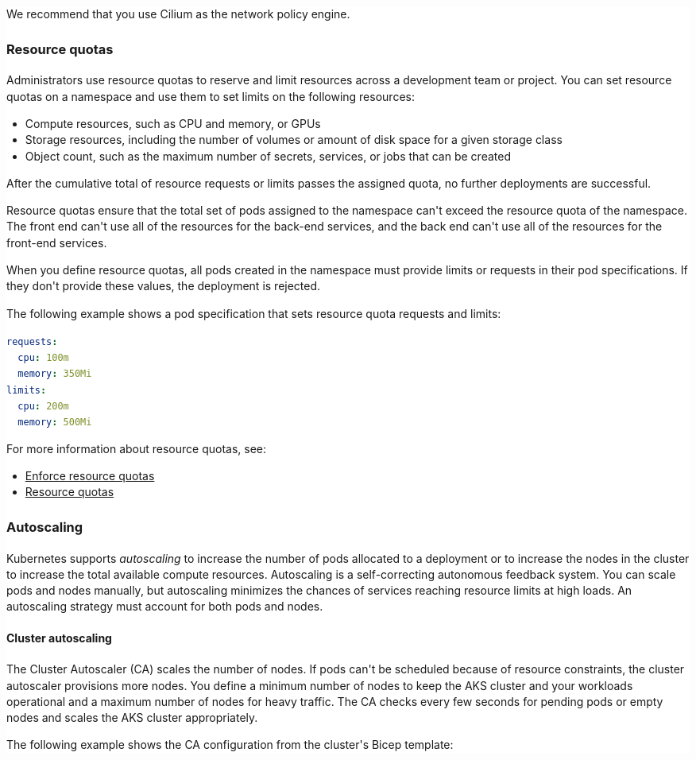 We recommend that you use Cilium as the network policy engine.

### Resource quotas

Administrators use resource quotas to reserve and limit resources across a development team or project. You can set resource quotas on a namespace and use them to set limits on the following resources:

- Compute resources, such as CPU and memory, or GPUs
- Storage resources, including the number of volumes or amount of disk space for a given storage class
- Object count, such as the maximum number of secrets, services, or jobs that can be created

After the cumulative total of resource requests or limits passes the assigned quota, no further deployments are successful.

Resource quotas ensure that the total set of pods assigned to the namespace can't exceed the resource quota of the namespace. The front end can't use all of the resources for the back-end services, and the back end can't use all of the resources for the front-end services.

When you define resource quotas, all pods created in the namespace must provide limits or requests in their pod specifications. If they don't provide these values, the deployment is rejected.

The following example shows a pod specification that sets resource quota requests and limits:

```yml
requests:
  cpu: 100m
  memory: 350Mi
limits:
  cpu: 200m
  memory: 500Mi
```

For more information about resource quotas, see:

- [Enforce resource quotas](/azure/aks/operator-best-practices-scheduler#enforce-resource-quotas)
- [Resource quotas](https://kubernetes.io/docs/concepts/policy/resource-quotas/)

### Autoscaling

Kubernetes supports *autoscaling* to increase the number of pods allocated to a deployment or to increase the nodes in the cluster to increase the total available compute resources. Autoscaling is a self-correcting autonomous feedback system. You can scale pods and nodes manually, but autoscaling minimizes the chances of services reaching resource limits at high loads. An autoscaling strategy must account for both pods and nodes.

#### Cluster autoscaling

The Cluster Autoscaler (CA) scales the number of nodes. If pods can't be scheduled because of resource constraints, the cluster autoscaler provisions more nodes. You define a minimum number of nodes to keep the AKS cluster and your workloads operational and a maximum number of nodes for heavy traffic. The CA checks every few seconds for pending pods or empty nodes and scales the AKS cluster appropriately.

The following example shows the CA configuration from the cluster's Bicep template:
